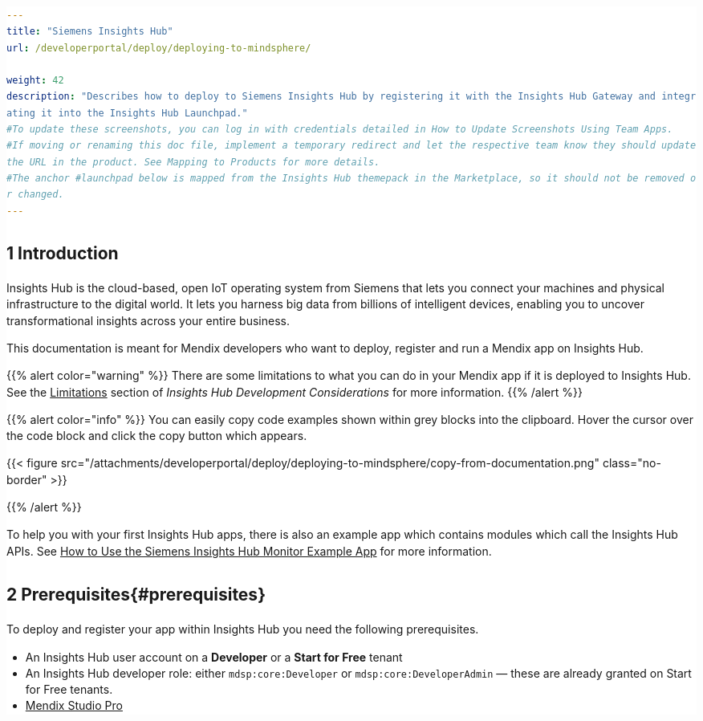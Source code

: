 ```yaml
---
title: "Siemens Insights Hub"
url: /developerportal/deploy/deploying-to-mindsphere/

weight: 42
description: "Describes how to deploy to Siemens Insights Hub by registering it with the Insights Hub Gateway and integrating it into the Insights Hub Launchpad."
#To update these screenshots, you can log in with credentials detailed in How to Update Screenshots Using Team Apps.
#If moving or renaming this doc file, implement a temporary redirect and let the respective team know they should update the URL in the product. See Mapping to Products for more details.
#The anchor #launchpad below is mapped from the Insights Hub themepack in the Marketplace, so it should not be removed or changed.
---
```


## 1 Introduction

Insights Hub is the cloud-based, open IoT operating system from Siemens that lets you connect your machines and physical infrastructure to the digital world. It lets you harness big data from billions of intelligent devices, enabling you to uncover transformational insights across your entire business.

This documentation is meant for Mendix developers who want to deploy, register and run a Mendix app on Insights Hub.

{{% alert color="warning" %}}
There are some limitations to what you can do in your Mendix app if it is deployed to Insights Hub. See the [Limitations](/partners/siemens/mindsphere-development-considerations/#limitations) section of *Insights Hub Development Considerations* for more information.
{{% /alert %}}

{{% alert color="info" %}}
You can easily copy code examples shown within grey blocks into the clipboard. Hover the cursor over the code block and click the copy button which appears.

{{< figure src="/attachments/developerportal/deploy/deploying-to-mindsphere/copy-from-documentation.png" class="no-border" >}}

{{% /alert %}}

To help you with your first Insights Hub apps, there is also an example app which contains modules which call the Insights Hub APIs. See [How to Use the Siemens Insights Hub Monitor Example App](/partners/siemens/mindsphere-example-app/) for more information.

## 2 Prerequisites{#prerequisites}

To deploy and register your app within Insights Hub you need the following prerequisites.

* An Insights Hub user account on a **Developer** or a **Start for Free** tenant
* An Insights Hub developer role: either `mdsp:core:Developer` or `mdsp:core:DeveloperAdmin` — these are already granted on Start for Free tenants.
* [Mendix Studio Pro](https://marketplace.mendix.com/)
